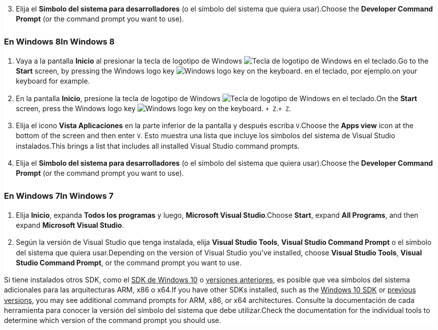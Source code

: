 3. <span data-ttu-id="4f30f-120">Elija el **Símbolo del sistema para desarrolladores** (o el símbolo del sistema que quiera usar).</span><span class="sxs-lookup"><span data-stu-id="4f30f-120">Choose the **Developer Command Prompt** (or the command prompt you want to use).</span></span>

### <a name="in-windows-8"></a><span data-ttu-id="4f30f-121">En Windows 8</span><span class="sxs-lookup"><span data-stu-id="4f30f-121">In Windows 8</span></span>

1. <span data-ttu-id="4f30f-122">Vaya a la pantalla **Inicio** al presionar la tecla de logotipo de Windows ![Tecla de logotipo de Windows en el teclado.](./media/developer-command-prompt-for-vs/windows-logo-key-graphic.png)</span><span class="sxs-lookup"><span data-stu-id="4f30f-122">Go to the **Start** screen, by pressing the Windows logo key ![Windows logo key on the keyboard.](./media/developer-command-prompt-for-vs/windows-logo-key-graphic.png)</span></span> <span data-ttu-id="4f30f-123">en el teclado, por ejemplo.</span><span class="sxs-lookup"><span data-stu-id="4f30f-123">on your keyboard for example.</span></span>

2. <span data-ttu-id="4f30f-124">En la pantalla **Inicio**, presione la tecla de logotipo de Windows ![Tecla de logotipo de Windows en el teclado.](./media/developer-command-prompt-for-vs/windows-logo-key-graphic.png)</span><span class="sxs-lookup"><span data-stu-id="4f30f-124">On the **Start** screen, press the Windows logo key ![Windows logo key on the keyboard.](./media/developer-command-prompt-for-vs/windows-logo-key-graphic.png)</span></span> <span data-ttu-id="4f30f-125">`+ Z`.</span><span class="sxs-lookup"><span data-stu-id="4f30f-125">`+ Z`.</span></span>

3. <span data-ttu-id="4f30f-126">Elija el icono **Vista Aplicaciones** en la parte inferior de la pantalla y después escriba `V`.</span><span class="sxs-lookup"><span data-stu-id="4f30f-126">Choose the **Apps view** icon at the bottom of the screen and then enter `V`.</span></span> <span data-ttu-id="4f30f-127">Esto muestra una lista que incluye los símbolos del sistema de Visual Studio instalados.</span><span class="sxs-lookup"><span data-stu-id="4f30f-127">This brings a list that includes all installed Visual Studio command prompts.</span></span>

4. <span data-ttu-id="4f30f-128">Elija el **Símbolo del sistema para desarrolladores** (o el símbolo del sistema que quiera usar).</span><span class="sxs-lookup"><span data-stu-id="4f30f-128">Choose the **Developer Command Prompt** (or the command prompt you want to use).</span></span>

### <a name="in-windows-7"></a><span data-ttu-id="4f30f-129">En Windows 7</span><span class="sxs-lookup"><span data-stu-id="4f30f-129">In Windows 7</span></span>

1. <span data-ttu-id="4f30f-130">Elija **Inicio**, expanda **Todos los programas** y luego, **Microsoft Visual Studio**.</span><span class="sxs-lookup"><span data-stu-id="4f30f-130">Choose **Start**, expand **All Programs**, and then expand **Microsoft Visual Studio**.</span></span>

2. <span data-ttu-id="4f30f-131">Según la versión de Visual Studio que tenga instalada, elija **Visual Studio Tools**, **Visual Studio Command Prompt** o el símbolo del sistema que quiera usar.</span><span class="sxs-lookup"><span data-stu-id="4f30f-131">Depending on the version of Visual Studio you've installed, choose  **Visual Studio Tools**, **Visual Studio Command Prompt**, or the command prompt you want to use.</span></span>

<span data-ttu-id="4f30f-132">Si tiene instalados otros SDK, como el [SDK de Windows 10](https://developer.microsoft.com/windows/downloads/windows-10-sdk) o [versiones anteriores](https://developer.microsoft.com/windows/downloads/sdk-archive), es posible que vea símbolos del sistema adicionales para las arquitecturas ARM, x86 o x64.</span><span class="sxs-lookup"><span data-stu-id="4f30f-132">If you have other SDKs installed, such as the [Windows 10 SDK](https://developer.microsoft.com/windows/downloads/windows-10-sdk) or [previous versions](https://developer.microsoft.com/windows/downloads/sdk-archive), you may see additional command prompts for ARM, x86, or x64 architectures.</span></span> <span data-ttu-id="4f30f-133">Consulte la documentación de cada herramienta para conocer la versión del símbolo del sistema que debe utilizar.</span><span class="sxs-lookup"><span data-stu-id="4f30f-133">Check the documentation for the individual tools to determine which version of the command prompt you should use.</span></span>

